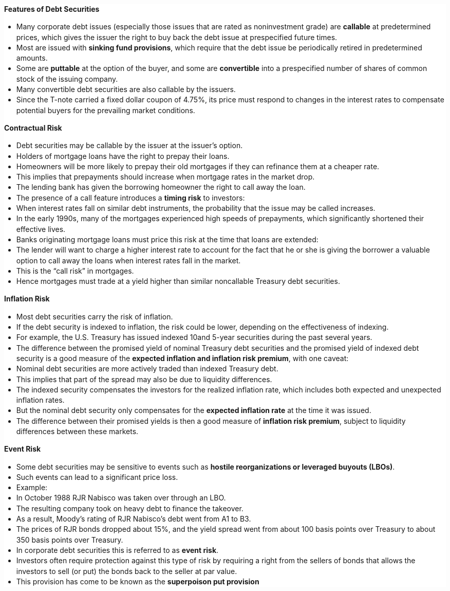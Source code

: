 **Features of Debt Securities**

- Many corporate debt issues (especially those issues that are rated as noninvestment grade) are **callable** at predetermined prices, which gives the issuer the right to buy back the debt issue at prespecified future times.
- Most are issued with **sinking fund provisions**, which require that the debt issue be periodically retired in predetermined amounts.
- Some are **puttable** at the option of the buyer, and some are **convertible** into a prespecified number of shares of common stock of the issuing company.
- Many convertible debt securities are also callable by the issuers.
- Since the T-note carried a fixed dollar coupon of 4.75%, its price must respond to changes in the interest rates to compensate potential buyers for the prevailing market conditions.

**Contractual Risk**

- Debt securities may be callable by the issuer at the issuer’s option.
- Holders of mortgage loans have the right to prepay their loans.
- Homeowners will be more likely to prepay their old mortgages if they can refinance them at a cheaper rate.
- This implies that prepayments should increase when mortgage rates in the market drop.
- The lending bank has given the borrowing homeowner the right to call away the loan.
- The presence of a call feature introduces a **timing risk** to investors:
- When interest rates fall on similar debt instruments, the probability that the issue may be called increases.
- In the early 1990s, many of the mortgages experienced high speeds of prepayments, which significantly shortened their effective lives.
- Banks originating mortgage loans must price this risk at the time that loans are extended:
- The lender will want to charge a higher interest rate to account for the fact that he or she is giving the borrower a valuable option to call away the loans when interest rates fall in the market.
- This is the “call risk” in mortgages.
- Hence mortgages must trade at a yield higher than similar noncallable Treasury debt securities.

**Inflation Risk**

- Most debt securities carry the risk of inflation.
- If the debt security is indexed to inflation, the risk could be lower, depending on the effectiveness of indexing.
- For example, the U.S. Treasury has issued indexed 10and 5-year securities during the past several years.
- The difference between the promised yield of nominal Treasury debt securities and the promised yield of indexed debt security is a good measure of the **expected inflation and inflation risk premium**, with one caveat:
- Nominal debt securities are more actively traded than indexed Treasury debt.
- This implies that part of the spread may also be due to liquidity differences.
- The indexed security compensates the investors for the realized inflation rate, which includes both expected and unexpected inflation rates.
- But the nominal debt security only compensates for the **expected inflation rate** at the time it was issued.
- The difference between their promised yields is then a good measure of **inflation risk premium**, subject to liquidity differences between these markets.

**Event Risk**

- Some debt securities may be sensitive to events such as **hostile reorganizations or leveraged buyouts (LBOs)**.
- Such events can lead to a significant price loss.
- Example:
- In October 1988 RJR Nabisco was taken over through an LBO.
- The resulting company took on heavy debt to finance the takeover.
- As a result, Moody’s rating of RJR Nabisco’s debt went from A1 to B3.
- The prices of RJR bonds dropped about 15%, and the yield spread went from about 100 basis points over Treasury to about 350 basis points over Treasury.
- In corporate debt securities this is referred to as **event risk**.
- Investors often require protection against this type of risk by requiring a right from the sellers of bonds that allows the investors to sell (or put) the bonds back to the seller at par value.
- This provision has come to be known as the **superpoison put provision**
